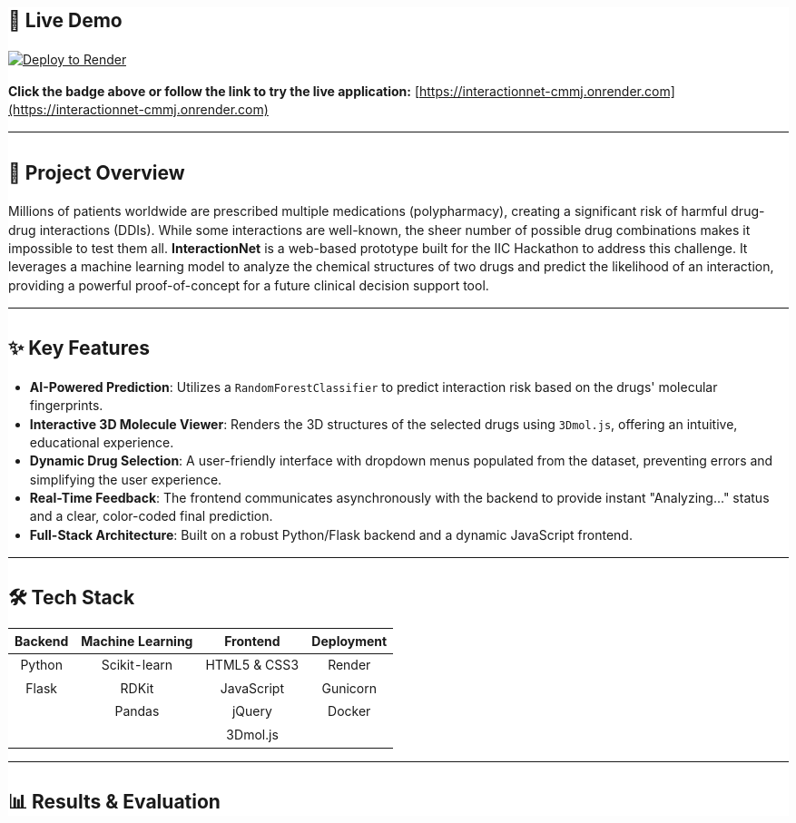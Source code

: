 
## 🚀 Live Demo

[![Deploy to Render](https://img.shields.io/badge/View_Live_Demo-46E3B7?style=for-the-badge&logo=render&logoColor=white)](https://interactionnet-cmmj.onrender.com)

**Click the badge above or follow the link to try the live application:** [https://interactionnet-cmmj.onrender.com](https://interactionnet-cmmj.onrender.com)

---

## 📖 Project Overview

Millions of patients worldwide are prescribed multiple medications (polypharmacy), creating a significant risk of harmful drug-drug interactions (DDIs). While some interactions are well-known, the sheer number of possible drug combinations makes it impossible to test them all. **InteractionNet** is a web-based prototype built for the IIC Hackathon to address this challenge. It leverages a machine learning model to analyze the chemical structures of two drugs and predict the likelihood of an interaction, providing a powerful proof-of-concept for a future clinical decision support tool.

---

## ✨ Key Features

- **AI-Powered Prediction**: Utilizes a `RandomForestClassifier` to predict interaction risk based on the drugs' molecular fingerprints.
- **Interactive 3D Molecule Viewer**: Renders the 3D structures of the selected drugs using `3Dmol.js`, offering an intuitive, educational experience.
- **Dynamic Drug Selection**: A user-friendly interface with dropdown menus populated from the dataset, preventing errors and simplifying the user experience.
- **Real-Time Feedback**: The frontend communicates asynchronously with the backend to provide instant "Analyzing..." status and a clear, color-coded final prediction.
- **Full-Stack Architecture**: Built on a robust Python/Flask backend and a dynamic JavaScript frontend.

---

## 🛠️ Tech Stack

| Backend | Machine Learning | Frontend | Deployment |
| :---: | :---: | :---: | :---: |
| Python | Scikit-learn | HTML5 & CSS3 | Render |
| Flask | RDKit | JavaScript | Gunicorn |
| | Pandas | jQuery | Docker |
| | | 3Dmol.js | |

---

## 📊 Results & Evaluation
